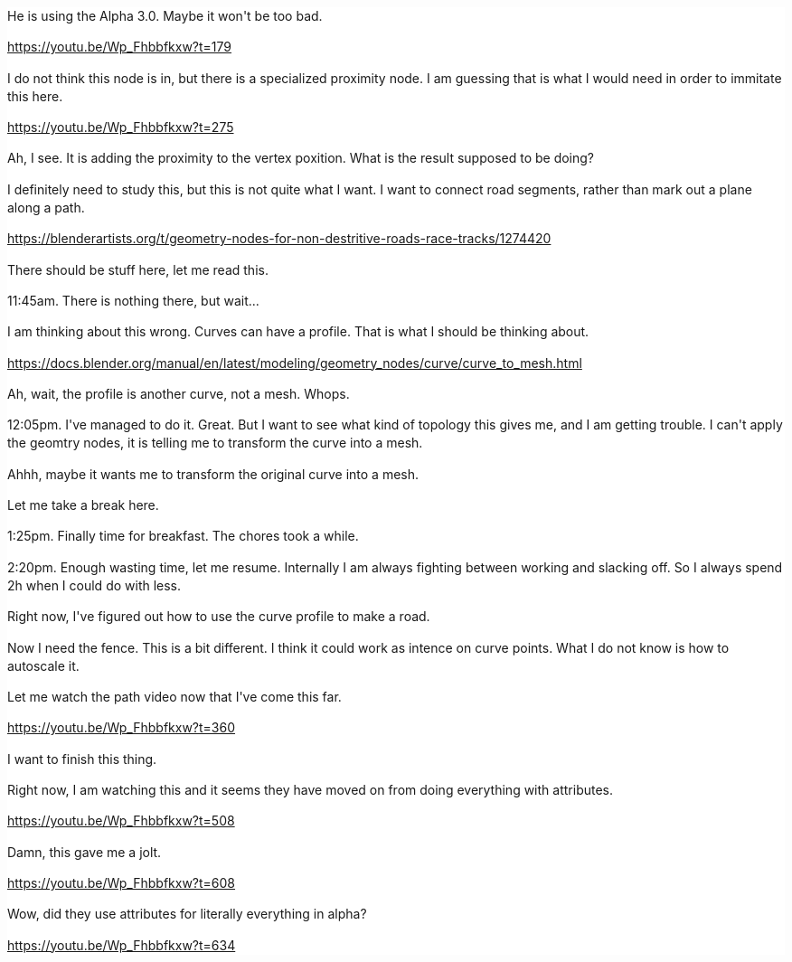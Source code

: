 He is using the Alpha 3.0. Maybe it won't be too bad.

https://youtu.be/Wp_Fhbbfkxw?t=179

I do not think this node is in, but there is a specialized proximity node. I am guessing that is what I would need in order to immitate this here.

https://youtu.be/Wp_Fhbbfkxw?t=275

Ah, I see. It is adding the proximity to the vertex poxition. What is the result supposed to be doing?

I definitely need to study this, but this is not quite what I want. I want to connect road segments, rather than mark out a plane along a path.

https://blenderartists.org/t/geometry-nodes-for-non-destritive-roads-race-tracks/1274420

There should be stuff here, let me read this.

11:45am. There is nothing there, but wait...

I am thinking about this wrong. Curves can have a profile. That is what I should be thinking about.

https://docs.blender.org/manual/en/latest/modeling/geometry_nodes/curve/curve_to_mesh.html

Ah, wait, the profile is another curve, not a mesh. Whops.

12:05pm. I've managed to do it. Great. But I want to see what kind of topology this gives me, and I am getting trouble. I can't apply the geomtry nodes, it is telling me to transform the curve into a mesh.

Ahhh, maybe it wants me to transform the original curve into a mesh.

Let me take a break here.

1:25pm. Finally time for breakfast. The chores took a while.

2:20pm. Enough wasting time, let me resume. Internally I am always fighting between working and slacking off. So I always spend 2h when I could do with less.

Right now, I've figured out how to use the curve profile to make a road.

Now I need the fence. This is a bit different. I think it could work as intence on curve points. What I do not know is how to autoscale it.

Let me watch the path video now that I've come this far.

https://youtu.be/Wp_Fhbbfkxw?t=360

I want to finish this thing.

Right now, I am watching this and it seems they have moved on from doing everything with attributes.

https://youtu.be/Wp_Fhbbfkxw?t=508

Damn, this gave me a jolt.

https://youtu.be/Wp_Fhbbfkxw?t=608

Wow, did they use attributes for literally everything in alpha?

https://youtu.be/Wp_Fhbbfkxw?t=634
